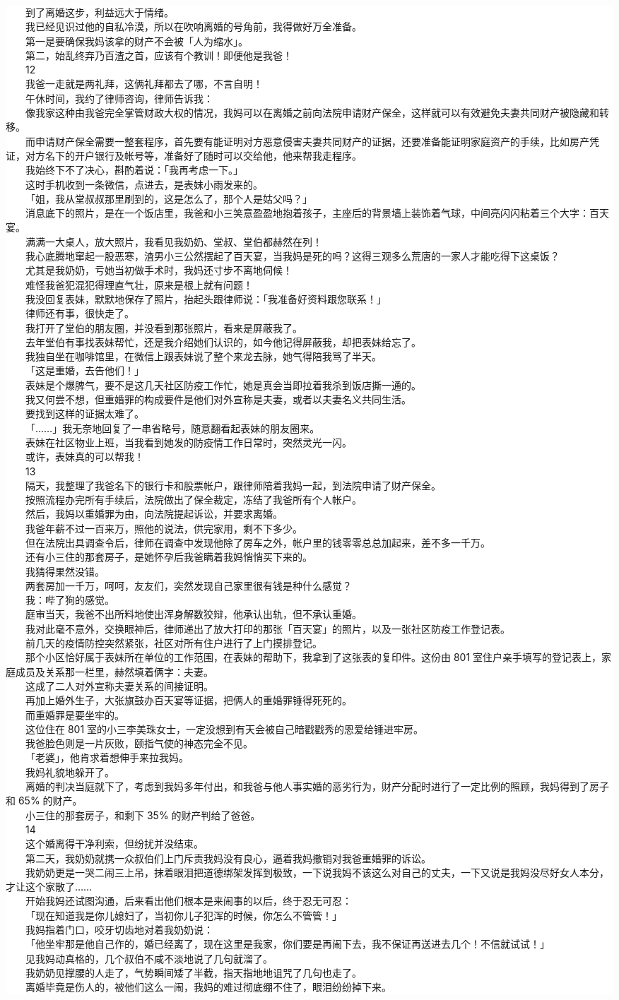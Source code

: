 &emsp;&emsp;到了离婚这步，利益远大于情绪。  
&emsp;&emsp;我已经见识过他的自私冷漠，所以在吹响离婚的号角前，我得做好万全准备。  
&emsp;&emsp;第一是要确保我妈该拿的财产不会被「人为缩水」。  
&emsp;&emsp;第二，始乱终弃乃百渣之首，应该有个教训！即便他是我爸！  
&emsp;&emsp;12  
&emsp;&emsp;我爸一走就是两礼拜，这俩礼拜都去了哪，不言自明！  
&emsp;&emsp;午休时间，我约了律师咨询，律师告诉我：  
&emsp;&emsp;像我家这种由我爸完全掌管财政大权的情况，我妈可以在离婚之前向法院申请财产保全，这样就可以有效避免夫妻共同财产被隐藏和转移。  
&emsp;&emsp;而申请财产保全需要一整套程序，首先要有能证明对方恶意侵害夫妻共同财产的证据，还要准备能证明家庭资产的手续，比如房产凭证，对方名下的开户银行及帐号等，准备好了随时可以交给他，他来帮我走程序。  
&emsp;&emsp;我始终下不了决心，斟酌着说：「我再考虑一下。」  
&emsp;&emsp;这时手机收到一条微信，点进去，是表妹小雨发来的。  
&emsp;&emsp;「姐，我从堂叔叔那里刷到的，这是怎么了，那个人是姑父吗？」  
&emsp;&emsp;消息底下的照片，是在一个饭店里，我爸和小三笑意盈盈地抱着孩子，主座后的背景墙上装饰着气球，中间亮闪闪粘着三个大字：百天宴。  
&emsp;&emsp;满满一大桌人，放大照片，我看见我奶奶、堂叔、堂伯都赫然在列！  
&emsp;&emsp;我心底腾地窜起一股恶寒，渣男小三公然摆起了百天宴，当我妈是死的吗？这得三观多么荒唐的一家人才能吃得下这桌饭？  
&emsp;&emsp;尤其是我奶奶，亏她当初做手术时，我妈还寸步不离地伺候！  
&emsp;&emsp;难怪我爸犯混犯得理直气壮，原来是根上就有问题！  
&emsp;&emsp;我没回复表妹，默默地保存了照片，抬起头跟律师说：「我准备好资料跟您联系！」  
&emsp;&emsp;律师还有事，很快走了。  
&emsp;&emsp;我打开了堂伯的朋友圈，并没看到那张照片，看来是屏蔽我了。  
&emsp;&emsp;去年堂伯有事找表妹帮忙，还是我介绍她们认识的，如今他记得屏蔽我，却把表妹给忘了。  
&emsp;&emsp;我独自坐在咖啡馆里，在微信上跟表妹说了整个来龙去脉，她气得陪我骂了半天。  
&emsp;&emsp;「这是重婚，去告他们！」  
&emsp;&emsp;表妹是个爆脾气，要不是这几天社区防疫工作忙，她是真会当即拉着我杀到饭店撕一通的。  
&emsp;&emsp;我又何尝不想，但重婚罪的构成要件是他们对外宣称是夫妻，或者以夫妻名义共同生活。  
&emsp;&emsp;要找到这样的证据太难了。  
&emsp;&emsp;「……」我无奈地回复了一串省略号，随意翻看起表妹的朋友圈来。  
&emsp;&emsp;表妹在社区物业上班，当我看到她发的防疫情工作日常时，突然灵光一闪。  
&emsp;&emsp;或许，表妹真的可以帮我！  
&emsp;&emsp;13  
&emsp;&emsp;隔天，我整理了我爸名下的银行卡和股票帐户，跟律师陪着我妈一起，到法院申请了财产保全。  
&emsp;&emsp;按照流程办完所有手续后，法院做出了保全裁定，冻结了我爸所有个人帐户。  
&emsp;&emsp;然后，我妈以重婚罪为由，向法院提起诉讼，并要求离婚。  
&emsp;&emsp;我爸年薪不过一百来万，照他的说法，供完家用，剩不下多少。  
&emsp;&emsp;但在法院出具调查令后，律师在调查中发现他除了房车之外，帐户里的钱零零总总加起来，差不多一千万。  
&emsp;&emsp;还有小三住的那套房子，是她怀孕后我爸瞒着我妈悄悄买下来的。  
&emsp;&emsp;我猜得果然没错。  
&emsp;&emsp;两套房加一千万，呵呵，友友们，突然发现自己家里很有钱是种什么感觉？  
&emsp;&emsp;我：哔了狗的感觉。  
&emsp;&emsp;庭审当天，我爸不出所料地使出浑身解数狡辩，他承认出轨，但不承认重婚。  
&emsp;&emsp;我对此毫不意外，交换眼神后，律师递出了放大打印的那张「百天宴」的照片，以及一张社区防疫工作登记表。  
&emsp;&emsp;前几天的疫情防控突然紧张，社区对所有住户进行了上门摸排登记。  
&emsp;&emsp;那个小区恰好属于表妹所在单位的工作范围，在表妹的帮助下，我拿到了这张表的复印件。这份由 801 室住户亲手填写的登记表上，家庭成员及关系那一栏里，赫然填着俩字：夫妻。  
&emsp;&emsp;这成了二人对外宣称夫妻关系的间接证明。  
&emsp;&emsp;再加上婚外生子，大张旗鼓办百天宴等证据，把俩人的重婚罪锤得死死的。  
&emsp;&emsp;而重婚罪是要坐牢的。  
&emsp;&emsp;这位住在 801 室的小三李美珠女士，一定没想到有天会被自己暗戳戳秀的恩爱给锤进牢房。  
&emsp;&emsp;我爸脸色则是一片灰败，颐指气使的神态完全不见。  
&emsp;&emsp;「老婆」，他肯求着想伸手来拉我妈。  
&emsp;&emsp;我妈礼貌地躲开了。  
&emsp;&emsp;离婚的判决当庭就下了，考虑到我妈多年付出，和我爸与他人事实婚的恶劣行为，财产分配时进行了一定比例的照顾，我妈得到了房子和 65% 的财产。  
&emsp;&emsp;小三住的那套房子，和剩下 35% 的财产判给了爸爸。  
&emsp;&emsp;14  
&emsp;&emsp;这个婚离得干净利索，但纷扰并没结束。  
&emsp;&emsp;第二天，我奶奶就携一众叔伯们上门斥责我妈没有良心，逼着我妈撤销对我爸重婚罪的诉讼。  
&emsp;&emsp;我奶奶更是一哭二闹三上吊，抹着眼泪把道德绑架发挥到极致，一下说我妈不该这么对自己的丈夫，一下又说是我妈没尽好女人本分，才让这个家散了……  
&emsp;&emsp;开始我妈还试图沟通，后来看出他们根本是来闹事的以后，终于忍无可忍：  
&emsp;&emsp;「现在知道我是你儿媳妇了，当初你儿子犯浑的时候，你怎么不管管！」  
&emsp;&emsp;我妈指着门口，咬牙切齿地对着我奶奶说：  
&emsp;&emsp;「他坐牢那是他自己作的，婚已经离了，现在这里是我家，你们要是再闹下去，我不保证再送进去几个！不信就试试！」  
&emsp;&emsp;见我妈动真格的，几个叔伯不咸不淡地说了几句就溜了。  
&emsp;&emsp;我奶奶见撑腰的人走了，气势瞬间矮了半截，指天指地地诅咒了几句也走了。  
&emsp;&emsp;离婚毕竟是伤人的，被他们这么一闹，我妈的难过彻底绷不住了，眼泪纷纷掉下来。  